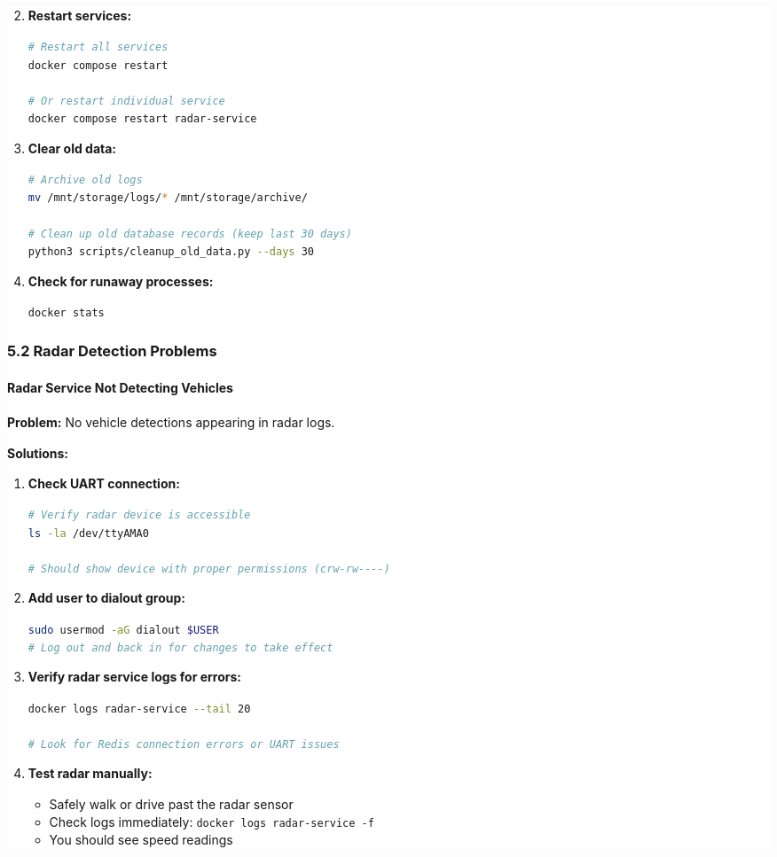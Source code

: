 2. **Restart services:**
   ```bash
   # Restart all services
   docker compose restart
   
   # Or restart individual service
   docker compose restart radar-service
   ```

3. **Clear old data:**
   ```bash
   # Archive old logs
   mv /mnt/storage/logs/* /mnt/storage/archive/
   
   # Clean up old database records (keep last 30 days)
   python3 scripts/cleanup_old_data.py --days 30
   ```

4. **Check for runaway processes:**
   ```bash
   docker stats
   ```

### 5.2 Radar Detection Problems

#### Radar Service Not Detecting Vehicles

**Problem:** No vehicle detections appearing in radar logs.

**Solutions:**

1. **Check UART connection:**
   ```bash
   # Verify radar device is accessible
   ls -la /dev/ttyAMA0
   
   # Should show device with proper permissions (crw-rw----)
   ```

2. **Add user to dialout group:**
   ```bash
   sudo usermod -aG dialout $USER
   # Log out and back in for changes to take effect
   ```

3. **Verify radar service logs for errors:**
   ```bash
   docker logs radar-service --tail 20
   
   # Look for Redis connection errors or UART issues
   ```

4. **Test radar manually:**
   - Safely walk or drive past the radar sensor
   - Check logs immediately: `docker logs radar-service -f`
   - You should see speed readings
